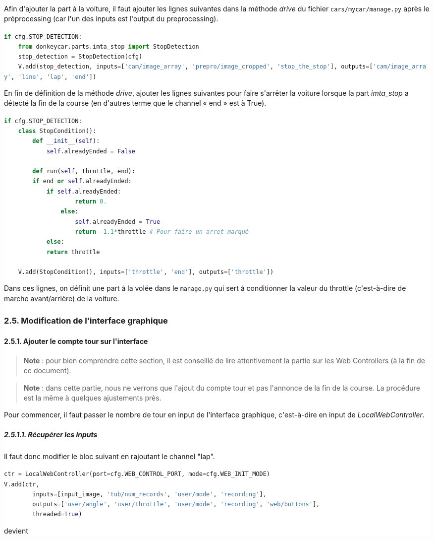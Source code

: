 Afin d'ajouter la part à la voiture, il faut ajouter les lignes suivantes dans la méthode *drive* du fichier ```cars/mycar/manage.py``` après le préprocessing (car l'un des inputs est l'output du preprocessing).

```python
if cfg.STOP_DETECTION:
	from donkeycar.parts.imta_stop import StopDetection
   	stop_detection = StopDetection(cfg)
   	V.add(stop_detection, inputs=['cam/image_array', 'prepro/image_cropped', 'stop_the_stop'], outputs=['cam/image_array', 'line', 'lap', 'end'])
```

En fin de définition de la méthode *drive*, ajouter les lignes suivantes pour faire s'arrêter la voiture lorsque la part *imta_stop* a détecté la fin de la course (en d'autres terme que le channel « end » est à True).

```python
if cfg.STOP_DETECTION:
	class StopCondition():
   		def __init__(self):
			self.alreadyEnded = False
                
		def run(self, throttle, end):
       	if end or self.alreadyEnded:
          	if self.alreadyEnded:
             		return 0.
				else:
             		self.alreadyEnded = True
                 	return -1.1*throttle # Pour faire un arret marqué
			else:
          	return throttle
        
	V.add(StopCondition(), inputs=['throttle', 'end'], outputs=['throttle'])
```

Dans ces lignes, on définit une part à la volée dans le ```manage.py``` qui sert à conditionner la valeur du throttle (c'est-à-dire de marche avant/arrière) de la voiture.

### 2.5. Modification de l'interface graphique

#### 2.5.1. Ajouter le compte tour sur l'interface

> __Note__ : pour bien comprendre cette section, il est conseillé de lire attentivement la partie sur les Web Controllers (à la fin de ce document).

> __Note__ : dans cette partie, nous ne verrons que l'ajout du compte tour et pas l'annonce de la fin de la course. La procédure est la même à quelques ajustements près.

Pour commencer, il faut passer le nombre de tour en input de l'interface graphique, c'est-à-dire en input de *LocalWebController*.

##### 2.5.1.1. Récupérer les inputs

Il faut donc modifier le bloc suivant en rajoutant le channel "lap".

```python
ctr = LocalWebController(port=cfg.WEB_CONTROL_PORT, mode=cfg.WEB_INIT_MODE)
V.add(ctr,
		inputs=[input_image, 'tub/num_records', 'user/mode', 'recording'],
   		outputs=['user/angle', 'user/throttle', 'user/mode', 'recording', 'web/buttons'],
   		threaded=True)
```
devient
